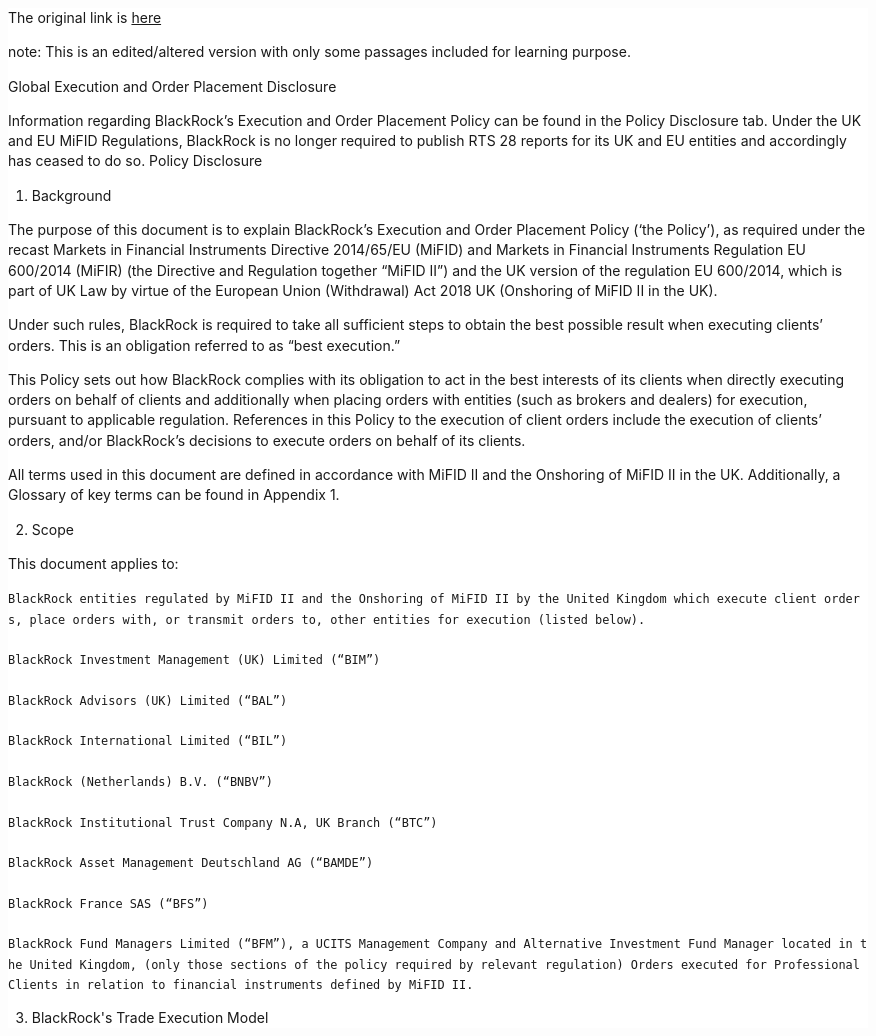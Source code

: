 The original link is [here](https://www.blackrock.com/corporate/compliance/best-execution-and-order-placement-policy)

note: This is an edited/altered version with only some passages included for learning purpose. 

Global Execution and Order Placement Disclosure

Information regarding BlackRock’s Execution and Order Placement Policy can be found in the Policy Disclosure tab. Under the UK and EU MiFID Regulations, BlackRock is no longer required to publish RTS 28 reports for its UK and EU entities and accordingly has ceased to do so.
Policy Disclosure

1. Background

The purpose of this document is to explain BlackRock’s Execution and Order Placement Policy (‘the Policy’), as required under the recast Markets in Financial Instruments Directive 2014/65/EU (MiFID) and Markets in Financial Instruments Regulation EU 600/2014 (MiFIR) (the Directive and Regulation together “MiFID II”) and the UK version of the regulation EU 600/2014, which is part of UK Law by virtue of the European Union (Withdrawal) Act 2018 UK (Onshoring of MiFID II in the UK).

Under such rules, BlackRock is required to take all sufficient steps to obtain the best possible result when executing clients’ orders. This is an obligation referred to as “best execution.”

This Policy sets out how BlackRock complies with its obligation to act in the best interests of its clients when directly executing orders on behalf of clients and additionally when placing orders with entities (such as brokers and dealers) for execution, pursuant to applicable regulation. References in this Policy to the execution of client orders include the execution of clients’ orders, and/or BlackRock’s decisions to execute orders on behalf of its clients.

All terms used in this document are defined in accordance with MiFID II and the Onshoring of MiFID II in the UK. Additionally, a Glossary of key terms can be found in Appendix 1.

2. Scope

This document applies to:

    BlackRock entities regulated by MiFID II and the Onshoring of MiFID II by the United Kingdom which execute client orders, place orders with, or transmit orders to, other entities for execution (listed below).
    
    BlackRock Investment Management (UK) Limited (“BIM”)
    
    BlackRock Advisors (UK) Limited (“BAL”)
    
    BlackRock International Limited (“BIL”)
    
    BlackRock (Netherlands) B.V. (“BNBV”)
   
    BlackRock Institutional Trust Company N.A, UK Branch (“BTC”)
    
    BlackRock Asset Management Deutschland AG (“BAMDE”)
   
    BlackRock France SAS (“BFS”)
    
    BlackRock Fund Managers Limited (“BFM”), a UCITS Management Company and Alternative Investment Fund Manager located in the United Kingdom, (only those sections of the policy required by relevant regulation) Orders executed for Professional Clients in relation to financial instruments defined by MiFID II.

3. BlackRock's Trade Execution Model
